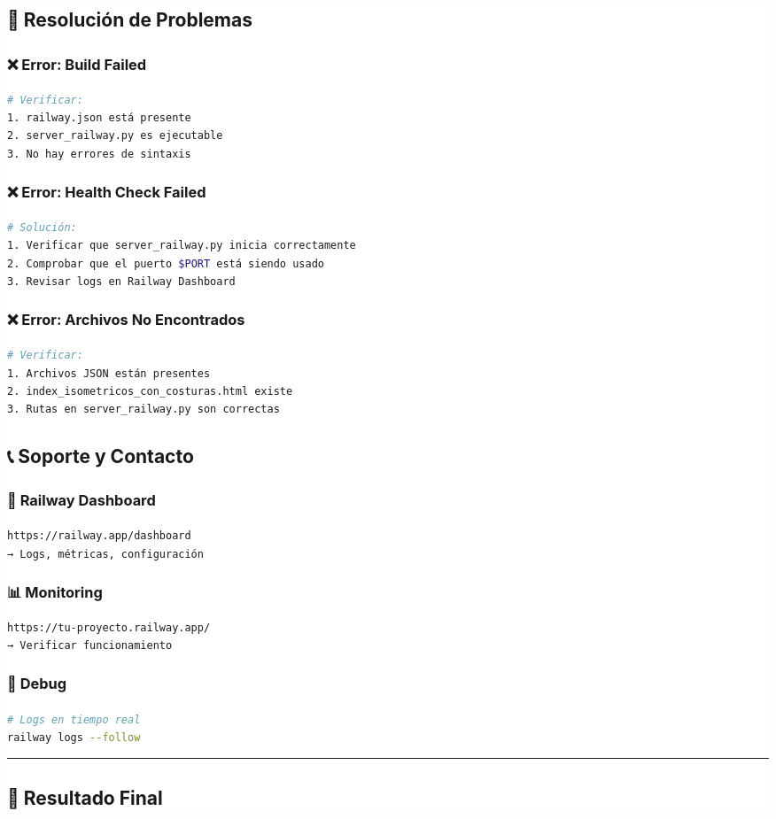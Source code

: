 ## 🚧 Resolución de Problemas

### ❌ **Error: Build Failed**
```bash
# Verificar:
1. railway.json está presente
2. server_railway.py es ejecutable
3. No hay errores de sintaxis
```

### ❌ **Error: Health Check Failed**
```bash
# Solución:
1. Verificar que server_railway.py inicia correctamente
2. Comprobar que el puerto $PORT está siendo usado
3. Revisar logs en Railway Dashboard
```

### ❌ **Error: Archivos No Encontrados**
```bash
# Verificar:
1. Archivos JSON están presentes
2. index_isometricos_con_costuras.html existe
3. Rutas en server_railway.py son correctas
```

## 📞 Soporte y Contacto

### 🔧 **Railway Dashboard**
```
https://railway.app/dashboard
→ Logs, métricas, configuración
```

### 📊 **Monitoring**
```
https://tu-proyecto.railway.app/
→ Verificar funcionamiento
```

### 🐛 **Debug**
```bash
# Logs en tiempo real
railway logs --follow
```

---

## 🎉 **Resultado Final**
